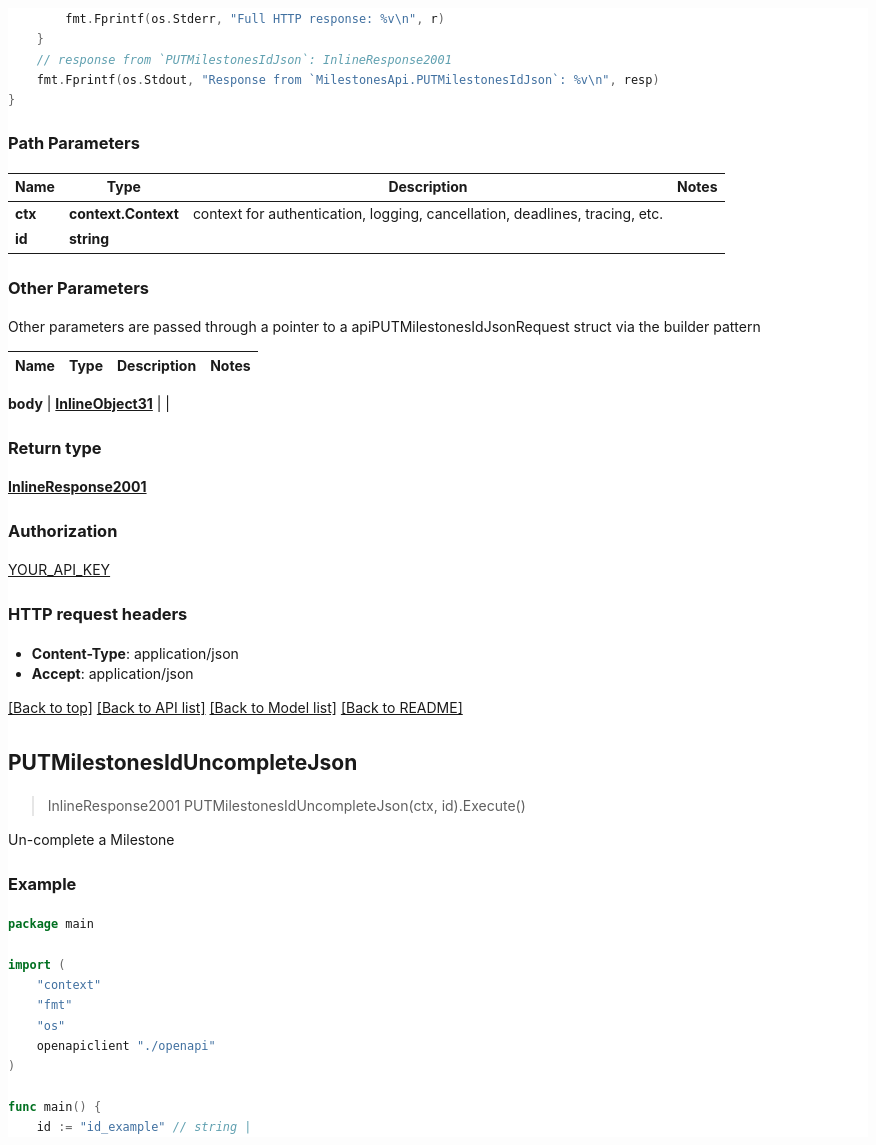 ```go
        fmt.Fprintf(os.Stderr, "Full HTTP response: %v\n", r)
    }
    // response from `PUTMilestonesIdJson`: InlineResponse2001
    fmt.Fprintf(os.Stdout, "Response from `MilestonesApi.PUTMilestonesIdJson`: %v\n", resp)
}
```

### Path Parameters


Name | Type | Description  | Notes
------------- | ------------- | ------------- | -------------
**ctx** | **context.Context** | context for authentication, logging, cancellation, deadlines, tracing, etc.
**id** | **string** |  | 

### Other Parameters

Other parameters are passed through a pointer to a apiPUTMilestonesIdJsonRequest struct via the builder pattern


Name | Type | Description  | Notes
------------- | ------------- | ------------- | -------------

 **body** | [**InlineObject31**](InlineObject31.md) |  | 

### Return type

[**InlineResponse2001**](inline_response_200_1.md)

### Authorization

[YOUR_API_KEY](../README.md#YOUR_API_KEY)

### HTTP request headers

- **Content-Type**: application/json
- **Accept**: application/json

[[Back to top]](#) [[Back to API list]](../README.md#documentation-for-api-endpoints)
[[Back to Model list]](../README.md#documentation-for-models)
[[Back to README]](../README.md)


## PUTMilestonesIdUncompleteJson

> InlineResponse2001 PUTMilestonesIdUncompleteJson(ctx, id).Execute()

Un-complete a Milestone



### Example

```go
package main

import (
    "context"
    "fmt"
    "os"
    openapiclient "./openapi"
)

func main() {
    id := "id_example" // string | 

```